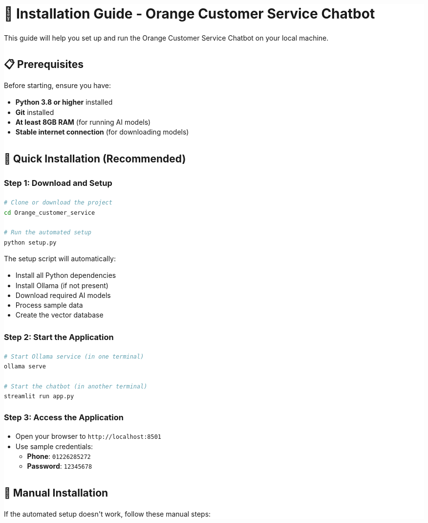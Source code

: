 # 🚀 Installation Guide - Orange Customer Service Chatbot

This guide will help you set up and run the Orange Customer Service Chatbot on your local machine.

## 📋 Prerequisites

Before starting, ensure you have:

- **Python 3.8 or higher** installed
- **Git** installed
- **At least 8GB RAM** (for running AI models)
- **Stable internet connection** (for downloading models)

## 🎯 Quick Installation (Recommended)

### Step 1: Download and Setup
```bash
# Clone or download the project
cd Orange_customer_service

# Run the automated setup
python setup.py
```

The setup script will automatically:
- Install all Python dependencies
- Install Ollama (if not present)
- Download required AI models
- Process sample data
- Create the vector database

### Step 2: Start the Application
```bash
# Start Ollama service (in one terminal)
ollama serve

# Start the chatbot (in another terminal)
streamlit run app.py
```

### Step 3: Access the Application
- Open your browser to `http://localhost:8501`
- Use sample credentials:
  - **Phone**: `01226285272`
  - **Password**: `12345678`

## 🔧 Manual Installation

If the automated setup doesn't work, follow these manual steps:
